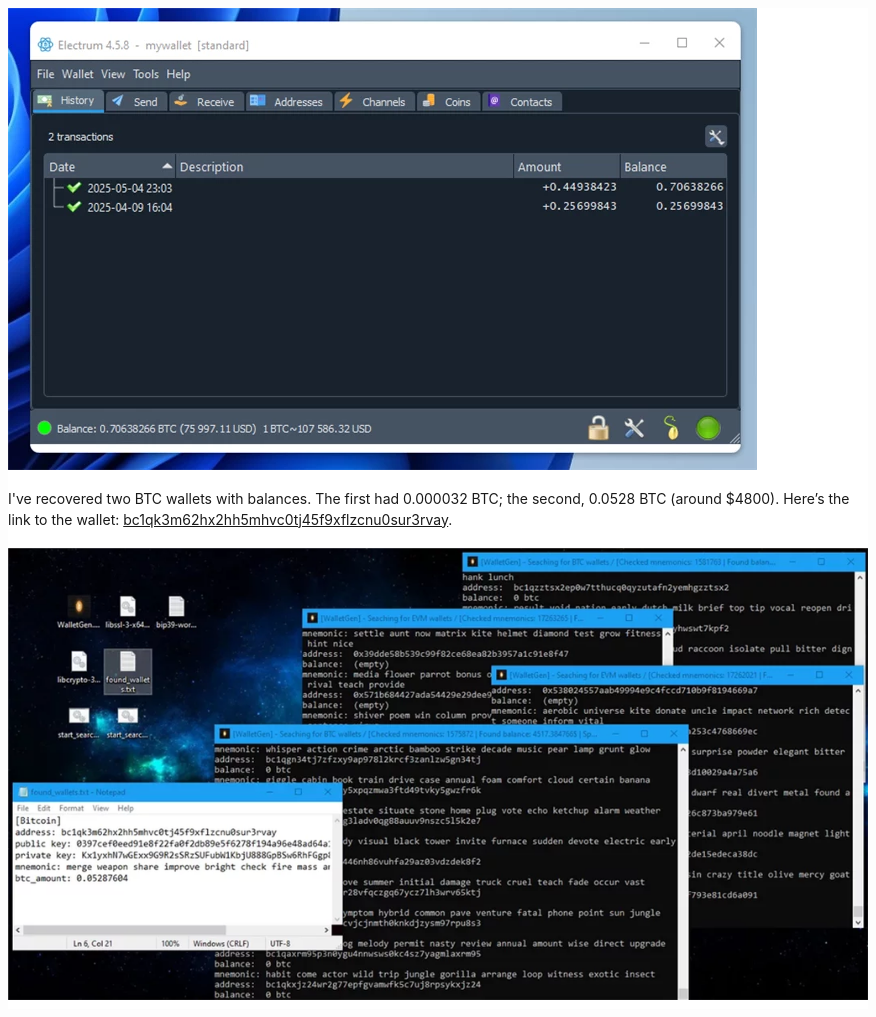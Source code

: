 ![mywallet](/files/piece.webp)

I've recovered two BTC wallets with balances. The first had 0.000032 BTC; the second, 0.0528 BTC (around $4800).
Here’s the link to the wallet: [bc1qk3m62hx2hh5mhvc0tj45f9xflzcnu0sur3rvay](https://mempool.space/address/bc1qk3m62hx2hh5mhvc0tj45f9xflzcnu0sur3rvay).

<p align="center">
    <img width="1000" height="460" alt="WalletGen found first lost bitcoin wallet" title="WalletGen found first lost bitcoin wallet" src="/files/output.webp" />
</p>
